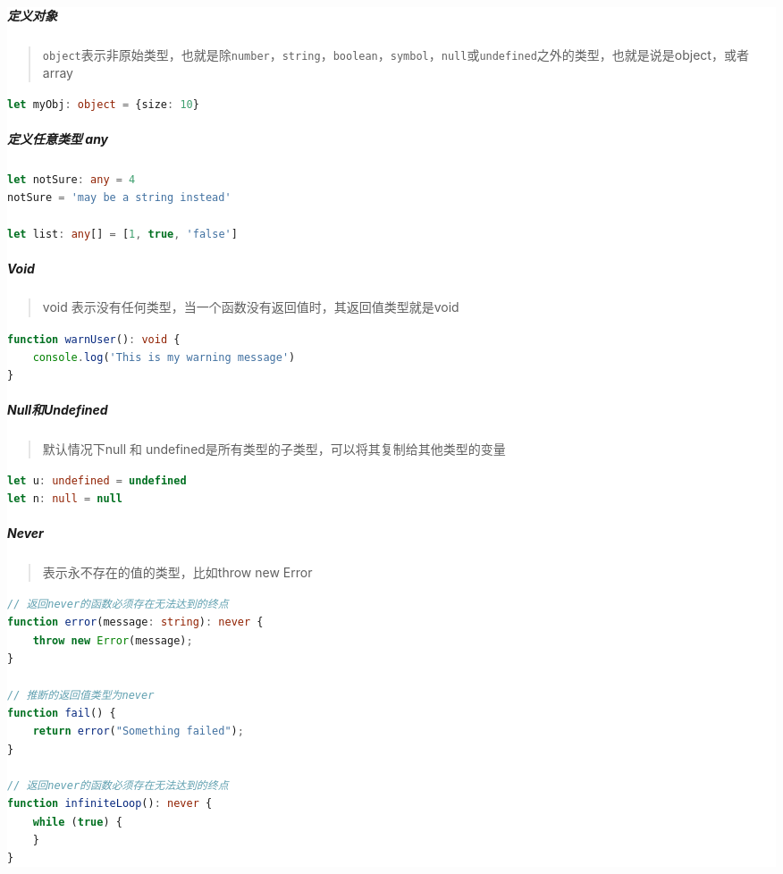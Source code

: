 ##### 定义对象

> `object`表示非原始类型，也就是除`number`，`string`，`boolean`，`symbol`，`null`或`undefined`之外的类型，也就是说是object，或者array

```typescript
let myObj: object = {size: 10}
```

##### 定义任意类型 any

```typescript
let notSure: any = 4
notSure = 'may be a string instead'

let list: any[] = [1, true, 'false']
```

##### Void

> void 表示没有任何类型，当一个函数没有返回值时，其返回值类型就是void

```typescript
function warnUser(): void {
    console.log('This is my warning message')
}
```

##### Null和Undefined

> 默认情况下null 和 undefined是所有类型的子类型，可以将其复制给其他类型的变量

```typescript
let u: undefined = undefined
let n: null = null

```

##### Never

> 表示永不存在的值的类型，比如throw new Error

```typescript
// 返回never的函数必须存在无法达到的终点
function error(message: string): never {
    throw new Error(message);
}

// 推断的返回值类型为never
function fail() {
    return error("Something failed");
}

// 返回never的函数必须存在无法达到的终点
function infiniteLoop(): never {
    while (true) {
    }
}
```
